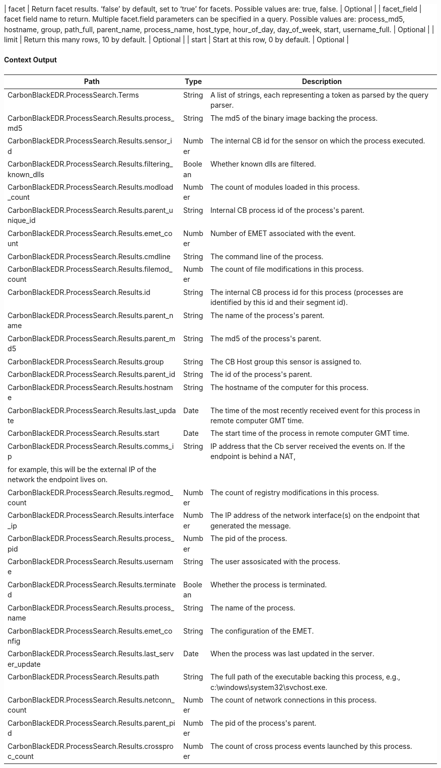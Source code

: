 | facet | Return facet results. ‘false’ by default, set to ‘true’ for facets. Possible values are: true, false. | Optional | 
| facet_field | facet field name to return. Multiple facet.field parameters can be specified in a query. Possible values are: process_md5, hostname, group, path_full, parent_name, process_name, host_type, hour_of_day, day_of_week, start, username_full. | Optional | 
| limit | Return this many rows, 10 by default. | Optional | 
| start | Start at this row, 0 by default. | Optional | 


#### Context Output

| **Path** | **Type** | **Description** |
| --- | --- | --- |
| CarbonBlackEDR.ProcessSearch.Terms | String | A list of strings, each representing a token as parsed by the query parser. | 
| CarbonBlackEDR.ProcessSearch.Results.process_md5 | String | The md5 of the binary image backing the process. | 
| CarbonBlackEDR.ProcessSearch.Results.sensor_id | Number | The internal CB id for the sensor on which the process executed. | 
| CarbonBlackEDR.ProcessSearch.Results.filtering_known_dlls | Boolean | Whether known dlls are filtered. | 
| CarbonBlackEDR.ProcessSearch.Results.modload_count | Number | The count of modules loaded in this process. | 
| CarbonBlackEDR.ProcessSearch.Results.parent_unique_id | String | Internal CB process id of the process's parent. | 
| CarbonBlackEDR.ProcessSearch.Results.emet_count | Number | Number of EMET associated with the event. | 
| CarbonBlackEDR.ProcessSearch.Results.cmdline | String | The command line of the process. | 
| CarbonBlackEDR.ProcessSearch.Results.filemod_count | Number | The count of file modifications in this process. | 
| CarbonBlackEDR.ProcessSearch.Results.id | String | The internal CB process id for this process \(processes are identified by this id and their segment id\). | 
| CarbonBlackEDR.ProcessSearch.Results.parent_name | String | The name of the process's parent. | 
| CarbonBlackEDR.ProcessSearch.Results.parent_md5 | String | The md5 of the process's parent. | 
| CarbonBlackEDR.ProcessSearch.Results.group | String | The CB Host group this sensor is assigned to. | 
| CarbonBlackEDR.ProcessSearch.Results.parent_id | String | The id of the process's parent. | 
| CarbonBlackEDR.ProcessSearch.Results.hostname | String | The hostname of the computer for this process. | 
| CarbonBlackEDR.ProcessSearch.Results.last_update | Date | The time of the most recently received event for this process in remote computer GMT time. | 
| CarbonBlackEDR.ProcessSearch.Results.start | Date | The start time of the process in remote computer GMT time. | 
| CarbonBlackEDR.ProcessSearch.Results.comms_ip | String | IP address that the Cb server received the events on. If the endpoint is behind a NAT,
for example, this will be the external IP of the network the endpoint lives on. | 
| CarbonBlackEDR.ProcessSearch.Results.regmod_count | Number | The count of registry modifications in this process. | 
| CarbonBlackEDR.ProcessSearch.Results.interface_ip | Number | The IP address of the network interface\(s\) on the endpoint that generated the message. | 
| CarbonBlackEDR.ProcessSearch.Results.process_pid | Number | The pid of the process. | 
| CarbonBlackEDR.ProcessSearch.Results.username | String | The user assosicated with the process. | 
| CarbonBlackEDR.ProcessSearch.Results.terminated | Boolean | Whether the process is terminated. | 
| CarbonBlackEDR.ProcessSearch.Results.process_name | String | The name of the process. | 
| CarbonBlackEDR.ProcessSearch.Results.emet_config | String | The configuration of the EMET. | 
| CarbonBlackEDR.ProcessSearch.Results.last_server_update | Date | When the process was last updated in the server. | 
| CarbonBlackEDR.ProcessSearch.Results.path | String | The full path of the executable backing this process, e.g., c:\\windows\\system32\\svchost.exe. | 
| CarbonBlackEDR.ProcessSearch.Results.netconn_count | Number | The count of network connections in this process. | 
| CarbonBlackEDR.ProcessSearch.Results.parent_pid | Number | The pid of the process's parent. | 
| CarbonBlackEDR.ProcessSearch.Results.crossproc_count | Number | The count of cross process events launched by this process. | 